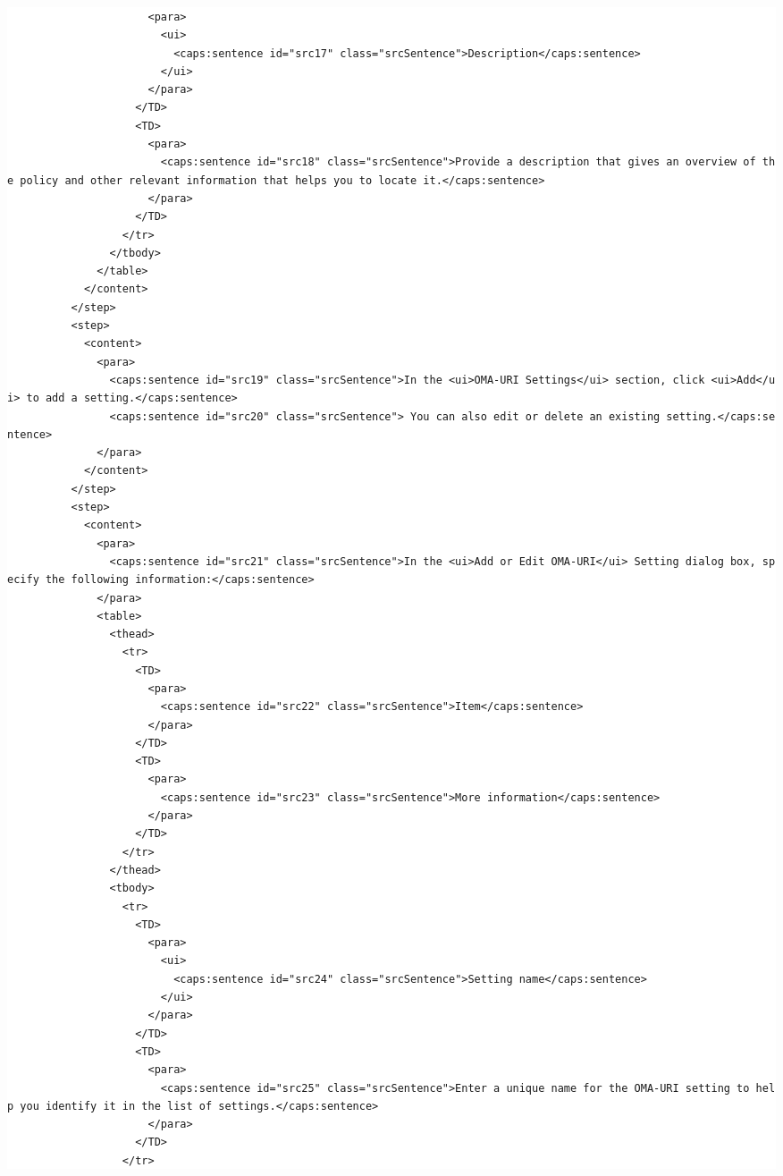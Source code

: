                           <para>
                            <ui>
                              <caps:sentence id="src17" class="srcSentence">Description</caps:sentence>
                            </ui>
                          </para>
                        </TD>
                        <TD>
                          <para>
                            <caps:sentence id="src18" class="srcSentence">Provide a description that gives an overview of the policy and other relevant information that helps you to locate it.</caps:sentence>
                          </para>
                        </TD>
                      </tr>
                    </tbody>
                  </table>
                </content>
              </step>
              <step>
                <content>
                  <para>
                    <caps:sentence id="src19" class="srcSentence">In the <ui>OMA-URI Settings</ui> section, click <ui>Add</ui> to add a setting.</caps:sentence>
                    <caps:sentence id="src20" class="srcSentence"> You can also edit or delete an existing setting.</caps:sentence>
                  </para>
                </content>
              </step>
              <step>
                <content>
                  <para>
                    <caps:sentence id="src21" class="srcSentence">In the <ui>Add or Edit OMA-URI</ui> Setting dialog box, specify the following information:</caps:sentence>
                  </para>
                  <table>
                    <thead>
                      <tr>
                        <TD>
                          <para>
                            <caps:sentence id="src22" class="srcSentence">Item</caps:sentence>
                          </para>
                        </TD>
                        <TD>
                          <para>
                            <caps:sentence id="src23" class="srcSentence">More information</caps:sentence>
                          </para>
                        </TD>
                      </tr>
                    </thead>
                    <tbody>
                      <tr>
                        <TD>
                          <para>
                            <ui>
                              <caps:sentence id="src24" class="srcSentence">Setting name</caps:sentence>
                            </ui>
                          </para>
                        </TD>
                        <TD>
                          <para>
                            <caps:sentence id="src25" class="srcSentence">Enter a unique name for the OMA-URI setting to help you identify it in the list of settings.</caps:sentence>
                          </para>
                        </TD>
                      </tr>